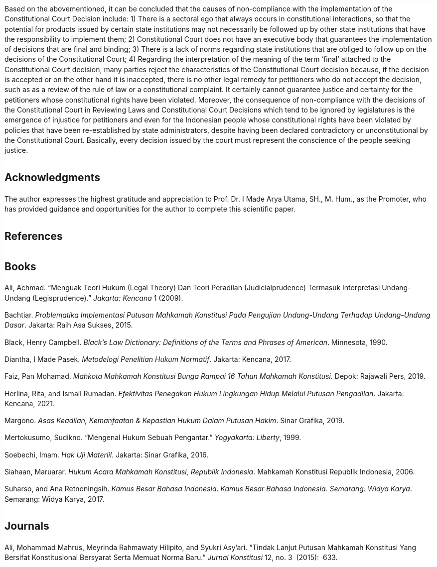 <p><span class="font2">Based on the abovementioned, it can be concluded that the causes of non-compliance with the implementation of the Constitutional Court Decision include: 1) There is a sectoral ego that always occurs in constitutional interactions, so that the potential for products issued by certain state institutions may not necessarily be followed up by other state institutions that have the responsibility to implement them; 2) Constitutional Court does not have an executive body that guarantees the implementation of decisions that are final and binding; 3) There is a lack of norms regarding state institutions that are obliged to follow up on the decisions of the Constitutional Court; 4) Regarding the interpretation of the meaning of the term ‘final’ attached to the Constitutional Court decision, many parties reject the characteristics of the Constitutional Court decision because, if the decision is accepted or on the other hand it is inaccepted, there is no other legal remedy for petitioners who do not accept the decision, such as as a review of the rule of law or a constitutional complaint. It certainly cannot guarantee justice and certainty for the petitioners whose constitutional rights have been violated. Moreover, the consequence of non-compliance with the decisions of the Constitutional Court in Reviewing Laws and Constitutional Court Decisions which tend to be ignored by legislatures is the emergence of injustice for petitioners and even for the Indonesian people whose constitutional rights have been violated by policies that have been re-established by state administrators, despite having been declared contradictory or unconstitutional by the Constitutional Court. Basically, every decision issued by the court must represent the conscience of the people seeking justice.</span></p>
<h2><a name="bookmark13"></a><span class="font1" style="font-weight:bold;"><a name="bookmark14"></a>Acknowledgments</span></h2>
<p><span class="font2">The author expresses the highest gratitude and appreciation to Prof. Dr. I Made Arya Utama, SH., M. Hum., as the Promoter, who has provided guidance and opportunities for the author to complete this scientific paper.</span></p>
<h2><a name="bookmark15"></a><span class="font1" style="font-weight:bold;"><a name="bookmark16"></a>References</span><br><br><span class="font1" style="font-weight:bold;"><a name="bookmark17"></a>Books</span></h2>
<p><span class="font2">Ali, Achmad. “Menguak Teori Hukum (Legal Theory) Dan Teori Peradilan (Judicialprudence) Termasuk Interpretasi Undang-Undang (Legisprudence).” </span><span class="font2" style="font-style:italic;">Jakarta: Kencana</span><span class="font2"> 1 (2009).</span></p>
<p><span class="font2">Bachtiar. </span><span class="font2" style="font-style:italic;">Problematika Implementasi Putusan Mahkamah Konstitusi Pada Pengujian Undang-Undang Terhadap Undang-Undang Dasar</span><span class="font2">. Jakarta: Raih Asa Sukses, 2015.</span></p>
<p><span class="font2">Black, Henry Campbell. </span><span class="font2" style="font-style:italic;">Black’s Law Dictionary: Definitions of the Terms and Phrases of American</span><span class="font2">. Minnesota, 1990.</span></p>
<p><span class="font2">Diantha, I Made Pasek. </span><span class="font2" style="font-style:italic;">Metodelogi Penelitian Hukum Normatif</span><span class="font2">. Jakarta: Kencana, 2017.</span></p>
<p><span class="font2">Faiz, Pan Mohamad. </span><span class="font2" style="font-style:italic;">Mahkota Mahkamah Konstitusi Bunga Rampai 16 Tahun Mahkamah Konstitusi</span><span class="font2">. Depok: Rajawali Pers, 2019.</span></p>
<p><span class="font2">Herlina, Rita, and Ismail Rumadan. </span><span class="font2" style="font-style:italic;">Efektivitas Penegakan Hukum Lingkungan Hidup Melalui Putusan Pengadilan</span><span class="font2">. Jakarta: Kencana, 2021.</span></p>
<p><span class="font2">Margono. </span><span class="font2" style="font-style:italic;">Asas Keadilan, Kemanfaatan &amp;&nbsp;Kepastian Hukum Dalam Putusan Hakim</span><span class="font2">. Sinar Grafika, 2019.</span></p>
<p><span class="font2">Mertokusumo, Sudikno. “Mengenal Hukum Sebuah Pengantar.” </span><span class="font2" style="font-style:italic;">Yogyakarta: Liberty</span><span class="font2">, 1999.</span></p>
<p><span class="font2">Soebechi, Imam. </span><span class="font2" style="font-style:italic;">Hak Uji Materiil</span><span class="font2">. Jakarta: Sinar Grafika, 2016.</span></p>
<p><span class="font2">Siahaan, Maruarar. </span><span class="font2" style="font-style:italic;">Hukum Acara Mahkamah Konstitusi, Republik Indonesia</span><span class="font2">. Mahkamah Konstitusi Republik Indonesia, 2006.</span></p>
<p><span class="font2">Suharso, and Ana Retnoningsih. </span><span class="font2" style="font-style:italic;">Kamus Besar Bahasa Indonesia</span><span class="font2">. </span><span class="font2" style="font-style:italic;">Kamus Besar Bahasa Indonesia. Semarang: Widya Karya</span><span class="font2">. Semarang: Widya Karya, 2017.</span></p>
<h2><a name="bookmark18"></a><span class="font1" style="font-weight:bold;"><a name="bookmark19"></a>Journals</span></h2>
<p><span class="font2">Ali, Mohammad Mahrus, Meyrinda Rahmawaty Hilipito, and Syukri Asy’ari. “Tindak Lanjut Putusan Mahkamah Konstitusi Yang Bersifat Konstitusional Bersyarat Serta Memuat Norma Baru.” </span><span class="font2" style="font-style:italic;">Jurnal Konstitusi</span><span class="font2"> 12, no. 3 &nbsp;(2015): &nbsp;633.</span></p>